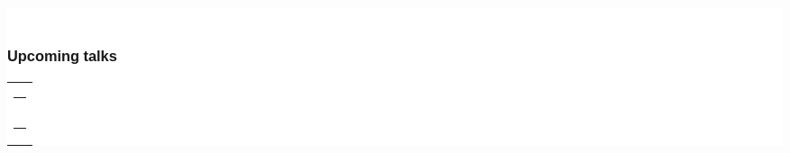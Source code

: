 </tr>
</tbody>
</table>
</td>
</tr>
</tbody>
</table>
</td>
</tr>
</tbody>
</table>
</td>
</tr>
</tbody>
</table>
</td>
</tr>
</tbody>
</table>
</td>
</tr>
</tbody>
</table>
</td>
</tr>
</tbody>
</table>
</td>
</tr>
</tbody>
</table>
</td>
</tr>
<tr>
<td class="mceBlockContainer" style="background-color: transparent; padding: 0;" valign="top">&nbsp;</td>
</tr>
<tr>
<td class="mceBlockContainer" style="background-color: transparent; padding: 0;" valign="top">&nbsp;</td>
</tr>
<tr>
<td class="mceBlockContainer" style="padding: 12px 24px 12px 24px;" valign="top">
<div id="dataBlockId-414" class="mceText" style="width: 100%;" data-block-id="414">
<h3 class="last-child"><span style="font-family: Arial, 'Helvetica Neue', Helvetica, sans-serif;">Upcoming talks</span></h3>
</div>
</td>
</tr>
<tr>
<td class="mceLayoutContainer" style="padding: 12px 0 12px 0;" valign="top">
<table id="section_f75d3227b47ea04af7d1b94174a80bc1" class="mceLayout" border="0" width="100%" cellspacing="0" cellpadding="0" align="center" data-block-id="415">
<tbody>
<tr class="mceRow">
<td style="background-position: center; background-repeat: no-repeat; background-size: cover;" valign="top">
<table border="0" width="100%" cellspacing="0" cellpadding="0">
<tbody>
<tr>
<td class="mceColumn" colspan="12" valign="top" width="100%" data-block-id="-29">
<table border="0" width="100%" cellspacing="0" cellpadding="0">
<tbody>
<tr>
